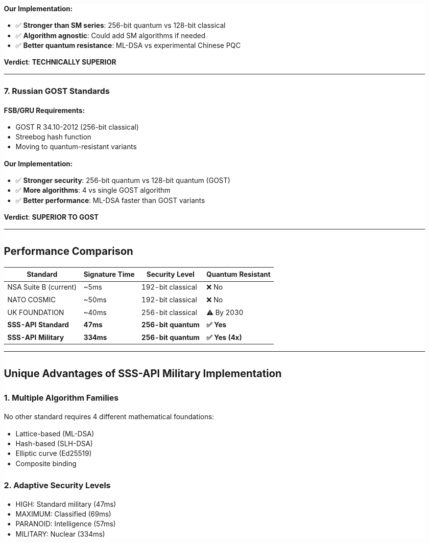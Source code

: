 **Our Implementation:**
- ✅ **Stronger than SM series**: 256-bit quantum vs 128-bit classical
- ✅ **Algorithm agnostic**: Could add SM algorithms if needed
- ✅ **Better quantum resistance**: ML-DSA vs experimental Chinese PQC

**Verdict**: **TECHNICALLY SUPERIOR**

---

### 7. **Russian GOST Standards**

**FSB/GRU Requirements:**
- GOST R 34.10-2012 (256-bit classical)
- Streebog hash function
- Moving to quantum-resistant variants

**Our Implementation:**
- ✅ **Stronger security**: 256-bit quantum vs 128-bit quantum (GOST)
- ✅ **More algorithms**: 4 vs single GOST algorithm
- ✅ **Better performance**: ML-DSA faster than GOST variants

**Verdict**: **SUPERIOR TO GOST**

---

## Performance Comparison

| Standard | Signature Time | Security Level | Quantum Resistant |
|----------|---------------|----------------|-------------------|
| NSA Suite B (current) | ~5ms | 192-bit classical | ❌ No |
| NATO COSMIC | ~50ms | 192-bit classical | ❌ No |
| UK FOUNDATION | ~40ms | 256-bit classical | ⚠️ By 2030 |
| **SSS-API Standard** | **47ms** | **256-bit quantum** | **✅ Yes** |
| **SSS-API Military** | **334ms** | **256-bit quantum** | **✅ Yes (4x)** |

---

## Unique Advantages of SSS-API Military Implementation

### 1. **Multiple Algorithm Families**
No other standard requires 4 different mathematical foundations:
- Lattice-based (ML-DSA)
- Hash-based (SLH-DSA)
- Elliptic curve (Ed25519)
- Composite binding

### 2. **Adaptive Security Levels**
- HIGH: Standard military (47ms)
- MAXIMUM: Classified (69ms)
- PARANOID: Intelligence (57ms)
- MILITARY: Nuclear (334ms)
